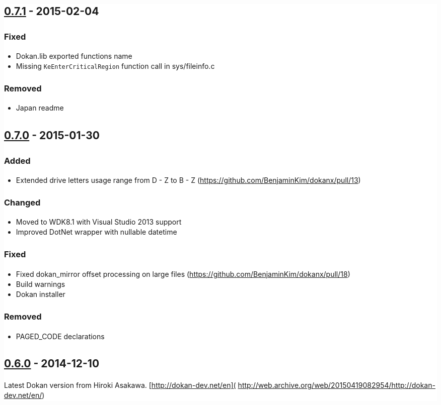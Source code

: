 ## [0.7.1] - 2015-02-04
### Fixed
- Dokan.lib exported functions name
- Missing `KeEnterCriticalRegion` function call in sys/fileinfo.c

### Removed
- Japan readme


## [0.7.0] - 2015-01-30
### Added
- Extended drive letters usage range from D - Z to B - Z (https://github.com/BenjaminKim/dokanx/pull/13)

### Changed
- Moved to WDK8.1 with Visual Studio 2013 support
- Improved DotNet wrapper with nullable datetime

### Fixed
- Fixed dokan_mirror offset processing on large files (https://github.com/BenjaminKim/dokanx/pull/18)
- Build warnings
- Dokan installer

### Removed
- PAGED_CODE declarations

## [0.6.0] - 2014-12-10
Latest Dokan version from Hiroki Asakawa.
 [http://dokan-dev.net/en]( http://web.archive.org/web/20150419082954/http://dokan-dev.net/en/)


[Unreleased]: https://github.com/dokan-dev/dokany/compare/v2.0.4.1000...v2.0.5.1000
[2.0.4.1000]: https://github.com/dokan-dev/dokany/compare/v2.0.3.2000...v2.0.4.1000
[2.0.3.2000]: https://github.com/dokan-dev/dokany/compare/v2.0.3.1000...v2.0.3.2000
[2.0.3.1000]: https://github.com/dokan-dev/dokany/compare/v2.0.2.1000...v2.0.3.1000
[2.0.2.1000]: https://github.com/dokan-dev/dokany/compare/v2.0.1.2000...v2.0.2.1000
[2.0.1.2000]: https://github.com/dokan-dev/dokany/compare/v2.0.1.1000...v2.0.1.2000
[2.0.1.1000]: https://github.com/dokan-dev/dokany/compare/v2.0.0.2000...v2.0.1.1000
[2.0.0.2000]: https://github.com/dokan-dev/dokany/compare/v2.0.0.1000...v2.0.0.2000
[2.0.0.1000]: https://github.com/dokan-dev/dokany/compare/v1.5.1.1000...v2.0.0.1000
[1.5.1.1000]: https://github.com/dokan-dev/dokany/compare/v1.5.0.3000...v1.5.1.1000
[1.5.0.3000]: https://github.com/dokan-dev/dokany/compare/v1.5.0.2000...v1.5.0.3000
[1.5.0.2000]: https://github.com/dokan-dev/dokany/compare/v1.5.0.1000...v1.5.0.2000
[1.5.0.1000]: https://github.com/dokan-dev/dokany/compare/v1.4.1.1000...v1.5.0.1000
[1.4.1.1000]: https://github.com/dokan-dev/dokany/compare/v1.4.0.1000...v1.4.1.1000
[1.4.0.1000]: https://github.com/dokan-dev/dokany/compare/v1.3.1.1000...v1.4.0.1000
[1.3.1.1000]: https://github.com/dokan-dev/dokany/compare/v1.3.0.1000...v1.3.1.1000
[1.3.0.1000]: https://github.com/dokan-dev/dokany/compare/v1.2.2.1000...v1.3.0.1000
[1.2.2.1000]: https://github.com/dokan-dev/dokany/compare/v1.2.1.2000...v1.2.2.1000
[1.2.1.2000]: https://github.com/dokan-dev/dokany/compare/v1.2.1.1000...v1.2.1.2000
[1.2.1.1000]: https://github.com/dokan-dev/dokany/compare/v1.2.0.1000...v1.2.1.1000
[1.2.0.1000]: https://github.com/dokan-dev/dokany/compare/v1.1.0.2000...v1.2.0.1000
[1.1.0.2000]: https://github.com/dokan-dev/dokany/compare/v1.1.0...v1.1.0.2000
[1.1.0.1000]: https://github.com/dokan-dev/dokany/compare/v1.0.5...v1.1.0
[1.0.5.1000]: https://github.com/dokan-dev/dokany/compare/v1.0.4...v1.0.5
[1.0.4.1000]: https://github.com/dokan-dev/dokany/compare/v1.0.3...v1.0.4
[1.0.3.1000]: https://github.com/dokan-dev/dokany/compare/v1.0.2...v1.0.3
[1.0.2.1000]: https://github.com/dokan-dev/dokany/compare/v1.0.1...v1.0.2
[1.0.1.1000]: https://github.com/dokan-dev/dokany/compare/v1.0.0...v1.0.1
[1.0.0.5000]: https://github.com/dokan-dev/dokany/compare/v0.8.0...v1.0.0
[0.8.0]: https://github.com/dokan-dev/dokany/compare/v0.7.4...v0.8.0
[0.7.4]: https://github.com/dokan-dev/dokany/compare/0.7.2...v0.7.4
[0.7.2]: https://github.com/dokan-dev/dokany/compare/0.7.1...0.7.2
[0.7.1]: https://github.com/dokan-dev/dokany/compare/0.7.0...0.7.1
[0.7.0]: https://github.com/dokan-dev/dokany/compare/0.6.0...0.7.0
[0.6.0]: https://github.com/dokan-dev/dokany/tree/0.6.0
